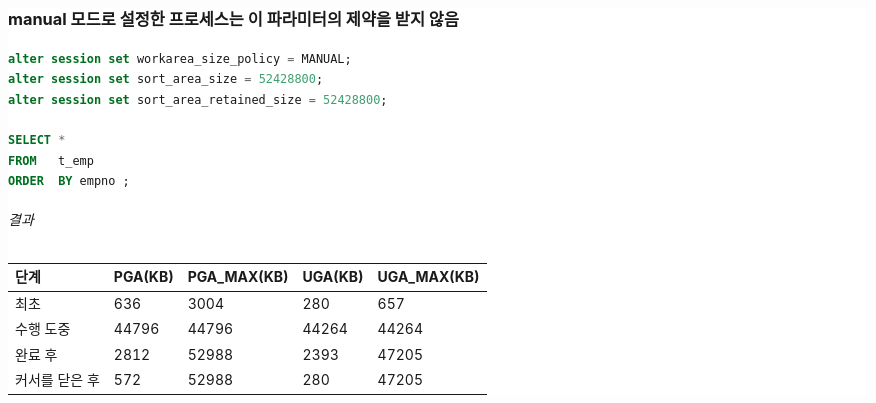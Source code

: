 

### manual 모드로 설정한 프로세스는 이 파라미터의 제약을 받지 않음

```sql
alter session set workarea_size_policy = MANUAL;
alter session set sort_area_size = 52428800;
alter session set sort_area_retained_size = 52428800;

SELECT *
FROM   t_emp
ORDER  BY empno ;
```



###### 결과

| 단계           | PGA(KB) | PGA_MAX(KB) | UGA(KB) | UGA_MAX(KB) |
| :------------- | :------ | :---------- | :------ | :---------- |
| 최초           | 636     | 3004        | 280     | 657         |
| 수행 도중      | 44796   | 44796       | 44264   | 44264       |
| 완료 후        | 2812    | 52988       | 2393    | 47205       |
| 커서를 닫은 후 | 572     | 52988       | 280     | 47205       |
